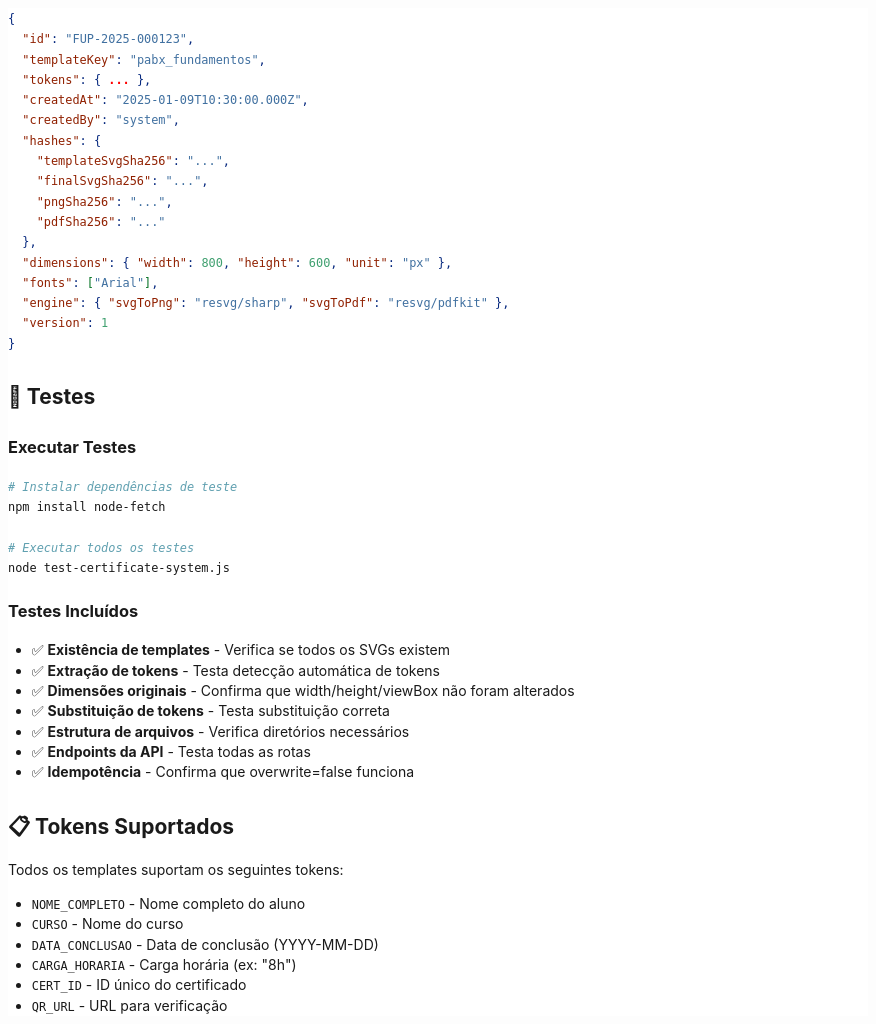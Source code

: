 ```json
{
  "id": "FUP-2025-000123",
  "templateKey": "pabx_fundamentos",
  "tokens": { ... },
  "createdAt": "2025-01-09T10:30:00.000Z",
  "createdBy": "system",
  "hashes": {
    "templateSvgSha256": "...",
    "finalSvgSha256": "...",
    "pngSha256": "...",
    "pdfSha256": "..."
  },
  "dimensions": { "width": 800, "height": 600, "unit": "px" },
  "fonts": ["Arial"],
  "engine": { "svgToPng": "resvg/sharp", "svgToPdf": "resvg/pdfkit" },
  "version": 1
}
```

## 🧪 Testes

### Executar Testes

```bash
# Instalar dependências de teste
npm install node-fetch

# Executar todos os testes
node test-certificate-system.js
```

### Testes Incluídos

- ✅ **Existência de templates** - Verifica se todos os SVGs existem
- ✅ **Extração de tokens** - Testa detecção automática de tokens
- ✅ **Dimensões originais** - Confirma que width/height/viewBox não foram alterados
- ✅ **Substituição de tokens** - Testa substituição correta
- ✅ **Estrutura de arquivos** - Verifica diretórios necessários
- ✅ **Endpoints da API** - Testa todas as rotas
- ✅ **Idempotência** - Confirma que overwrite=false funciona

## 📋 Tokens Suportados

Todos os templates suportam os seguintes tokens:

- `NOME_COMPLETO` - Nome completo do aluno
- `CURSO` - Nome do curso
- `DATA_CONCLUSAO` - Data de conclusão (YYYY-MM-DD)
- `CARGA_HORARIA` - Carga horária (ex: "8h")
- `CERT_ID` - ID único do certificado
- `QR_URL` - URL para verificação

